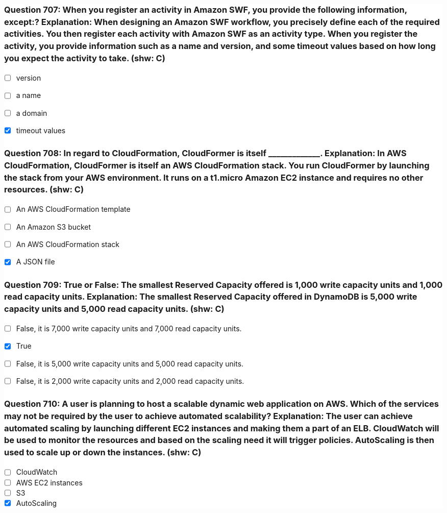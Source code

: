 

### Question 707: When you register an activity in Amazon SWF, you provide the following information, except:? Explanation: When designing an Amazon SWF workflow, you precisely define each of the required activities. You then register each activity with Amazon SWF as an activity type. When you register the activity, you provide information such as a name and version, and some timeout values based on how long you expect the activity to take. (shw: C)

- [ ] version
- [ ] a name
- [ ] a domain
- [x] timeout values



### Question 708: In regard to CloudFormation, CloudFormer is itself _____________. Explanation: In AWS CloudFormation, CloudFormer is itself an AWS CloudFormation stack. You run CloudFormer by launching the stack from your AWS environment. It runs on a t1.micro Amazon EC2 instance and requires no other resources. (shw: C)

- [ ] An AWS CloudFormation template
- [ ] An Amazon S3 bucket
- [ ] An AWS CloudFormation stack
- [x] A JSON file



### Question 709: True or False: The smallest Reserved Capacity offered is 1,000 write capacity units and 1,000 read capacity units. Explanation: The smallest Reserved Capacity offered in DynamoDB is 5,000 write capacity units and 5,000 read capacity units. (shw: C)

- [ ] False, it is 7,000 write capacity units and 7,000 read capacity units.
- [x] True
- [ ] False, it is 5,000 write capacity units and 5,000 read capacity units.
- [ ] False, it is 2,000 write capacity units and 2,000 read capacity units.



### Question 710: A user is planning to host a scalable dynamic web application on AWS. Which of the services may not be required by the user to achieve automated scalability? Explanation: The user can achieve automated scaling by launching different EC2 instances and making them a part of an ELB. CloudWatch will be used to monitor the resources and based on the scaling need it will trigger policies. AutoScaling is then used to scale up or down the instances. (shw: C)

- [ ] CloudWatch
- [ ] AWS EC2 instances
- [ ] S3
- [x] AutoScaling
